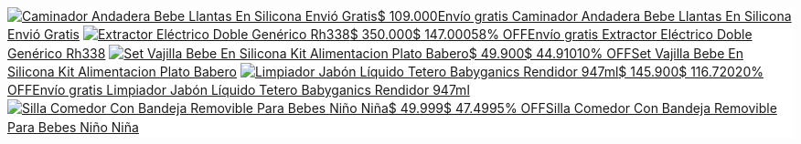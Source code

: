 [![Caminador Andadera Bebe Llantas En Silicona Envió Gratis](https://www.mercadolibre.com.co/c/bebes#c_id=/home/categories/element&c_category_id=MCO1384&c_uid=1f7f02ce-6710-4980-b170-4cbb37b404cd)$ 109.000Envío gratis Caminador Andadera Bebe Llantas En Silicona Envió Gratis](https://articulo.mercadolibre.com.co/MCO-596714695-caminador-andadera-bebe-llantas-en-silicona-envio-gratis-_JM?searchVariation=186391012177#searchVariation=186391012177&position=7&search_layout=grid&type=item&tracking_id=acec3638-d21a-4d3e-9c61-6dc69c3a531b&c_container_id=MCO1324179-1&c_id=%2Fsplinter%2Fcarouseldynamicitem&c_element_order=6&c_campaign=explora-mas-para-tu-bebe-%F0%9F%92%9D&c_label=%2Fsplinter%2Fcarouseldynamicitem&c_uid=dd7447f0-55f1-11f0-b601-9d6cfc43afcb&c_element_id=dd7447f0-55f1-11f0-b601-9d6cfc43afcb&c_global_position=9&DEAL_ID=MCO1070679-1&S=landingHubbebes&V=24&T=CarouselDynamic-grid&L=EXPLORA-MAS-PARA-TU-BEBE-%F0%9F%92%9D&deal_print_id=dd7691e0-55f1-11f0-9488-3122993e0924&c_tracking_id=dd7691e0-55f1-11f0-9488-3122993e0924)
[![Extractor Eléctrico Doble Genérico Rh338](https://www.mercadolibre.com.co/c/bebes#c_id=/home/categories/element&c_category_id=MCO1384&c_uid=1f7f02ce-6710-4980-b170-4cbb37b404cd)$ 350.000$ 147.00058% OFFEnvío gratis Extractor Eléctrico Doble Genérico Rh338](https://articulo.mercadolibre.com.co/MCO-962724409-extractor-electrico-doble-generico-rh338-_JM#position=8&search_layout=grid&type=item&tracking_id=acec3638-d21a-4d3e-9c61-6dc69c3a531b&c_container_id=MCO1324179-1&c_id=%2Fsplinter%2Fcarouseldynamicitem&c_element_order=7&c_campaign=explora-mas-para-tu-bebe-%F0%9F%92%9D&c_label=%2Fsplinter%2Fcarouseldynamicitem&c_uid=dd7447f1-55f1-11f0-b601-9d6cfc43afcb&c_element_id=dd7447f1-55f1-11f0-b601-9d6cfc43afcb&c_global_position=9&DEAL_ID=MCO1070679-1&S=landingHubbebes&V=24&T=CarouselDynamic-grid&L=EXPLORA-MAS-PARA-TU-BEBE-%F0%9F%92%9D&deal_print_id=dd7691e0-55f1-11f0-9488-3122993e0924&c_tracking_id=dd7691e0-55f1-11f0-9488-3122993e0924)
[![Set Vajilla Bebe En Silicona Kit Alimentacion Plato Babero](https://www.mercadolibre.com.co/c/bebes#c_id=/home/categories/element&c_category_id=MCO1384&c_uid=1f7f02ce-6710-4980-b170-4cbb37b404cd)$ 49.900$ 44.91010% OFFSet Vajilla Bebe En Silicona Kit Alimentacion Plato Babero](https://articulo.mercadolibre.com.co/MCO-2748905214-set-vajilla-bebe-en-silicona-kit-alimentacion-plato-babero-_JM?searchVariation=182291063328#searchVariation=182291063328&position=9&search_layout=grid&type=item&tracking_id=acec3638-d21a-4d3e-9c61-6dc69c3a531b&c_container_id=MCO1324179-1&c_id=%2Fsplinter%2Fcarouseldynamicitem&c_element_order=8&c_campaign=explora-mas-para-tu-bebe-%F0%9F%92%9D&c_label=%2Fsplinter%2Fcarouseldynamicitem&c_uid=dd7447f2-55f1-11f0-b601-9d6cfc43afcb&c_element_id=dd7447f2-55f1-11f0-b601-9d6cfc43afcb&c_global_position=9&DEAL_ID=MCO1070679-1&S=landingHubbebes&V=24&T=CarouselDynamic-grid&L=EXPLORA-MAS-PARA-TU-BEBE-%F0%9F%92%9D&deal_print_id=dd7691e0-55f1-11f0-9488-3122993e0924&c_tracking_id=dd7691e0-55f1-11f0-9488-3122993e0924)
[![Limpiador Jabón Líquido Tetero Babyganics Rendidor 947ml ](https://www.mercadolibre.com.co/c/bebes#c_id=/home/categories/element&c_category_id=MCO1384&c_uid=1f7f02ce-6710-4980-b170-4cbb37b404cd)$ 145.900$ 116.72020% OFFEnvío gratis Limpiador Jabón Líquido Tetero Babyganics Rendidor 947ml ](https://articulo.mercadolibre.com.co/MCO-877983141-limpiador-jabon-liquido-tetero-babyganics-rendidor-947ml-_JM?searchVariation=174375109825#searchVariation=174375109825&position=10&search_layout=grid&type=item&tracking_id=acec3638-d21a-4d3e-9c61-6dc69c3a531b&c_container_id=MCO1324179-1&c_id=%2Fsplinter%2Fcarouseldynamicitem&c_element_order=9&c_campaign=explora-mas-para-tu-bebe-%F0%9F%92%9D&c_label=%2Fsplinter%2Fcarouseldynamicitem&c_uid=dd7447f3-55f1-11f0-b601-9d6cfc43afcb&c_element_id=dd7447f3-55f1-11f0-b601-9d6cfc43afcb&c_global_position=9&DEAL_ID=MCO1070679-1&S=landingHubbebes&V=24&T=CarouselDynamic-grid&L=EXPLORA-MAS-PARA-TU-BEBE-%F0%9F%92%9D&deal_print_id=dd7691e0-55f1-11f0-9488-3122993e0924&c_tracking_id=dd7691e0-55f1-11f0-9488-3122993e0924)
[![Silla Comedor Con Bandeja Removible Para Bebes Niño Niña](https://www.mercadolibre.com.co/c/bebes#c_id=/home/categories/element&c_category_id=MCO1384&c_uid=1f7f02ce-6710-4980-b170-4cbb37b404cd)$ 49.999$ 47.4995% OFFSilla Comedor Con Bandeja Removible Para Bebes Niño Niña](https://articulo.mercadolibre.com.co/MCO-1421453348-silla-comedor-con-bandeja-removible-para-bebes-nino-nina-_JM?searchVariation=177572614909#searchVariation=177572614909&position=11&search_layout=grid&type=item&tracking_id=acec3638-d21a-4d3e-9c61-6dc69c3a531b&c_container_id=MCO1324179-1&c_id=%2Fsplinter%2Fcarouseldynamicitem&c_element_order=10&c_campaign=explora-mas-para-tu-bebe-%F0%9F%92%9D&c_label=%2Fsplinter%2Fcarouseldynamicitem&c_uid=dd7447f4-55f1-11f0-b601-9d6cfc43afcb&c_element_id=dd7447f4-55f1-11f0-b601-9d6cfc43afcb&c_global_position=9&DEAL_ID=MCO1070679-1&S=landingHubbebes&V=24&T=CarouselDynamic-grid&L=EXPLORA-MAS-PARA-TU-BEBE-%F0%9F%92%9D&deal_print_id=dd7691e0-55f1-11f0-9488-3122993e0924&c_tracking_id=dd7691e0-55f1-11f0-9488-3122993e0924)